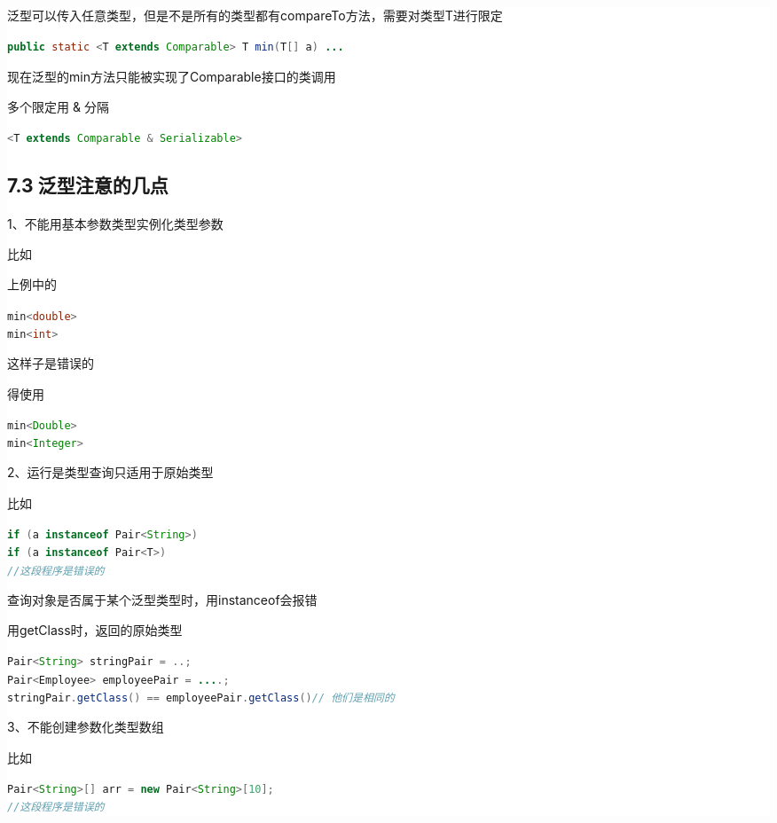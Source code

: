 泛型可以传入任意类型，但是不是所有的类型都有compareTo方法，需要对类型T进行限定

~~~~java
public static <T extends Comparable> T min(T[] a) ...
~~~~

现在泛型的min方法只能被实现了Comparable接口的类调用

多个限定用 & 分隔

~~~~java
<T extends Comparable & Serializable>
~~~~

## 7.3 泛型注意的几点

1、不能用基本参数类型实例化类型参数

比如

上例中的

~~~~java
min<double>
min<int>
~~~~

这样子是错误的

得使用

~~~~java
min<Double>
min<Integer>
~~~~

2、运行是类型查询只适用于原始类型

比如

~~~~java
if (a instanceof Pair<String>)
if (a instanceof Pair<T>)
//这段程序是错误的
~~~~

查询对象是否属于某个泛型类型时，用instanceof会报错

用getClass时，返回的原始类型

~~~~java
Pair<String> stringPair = ..;
Pair<Employee> employeePair = ....;
stringPair.getClass() == employeePair.getClass()// 他们是相同的
~~~~

3、不能创建参数化类型数组

比如

~~~~java
Pair<String>[] arr = new Pair<String>[10];
//这段程序是错误的
~~~~
